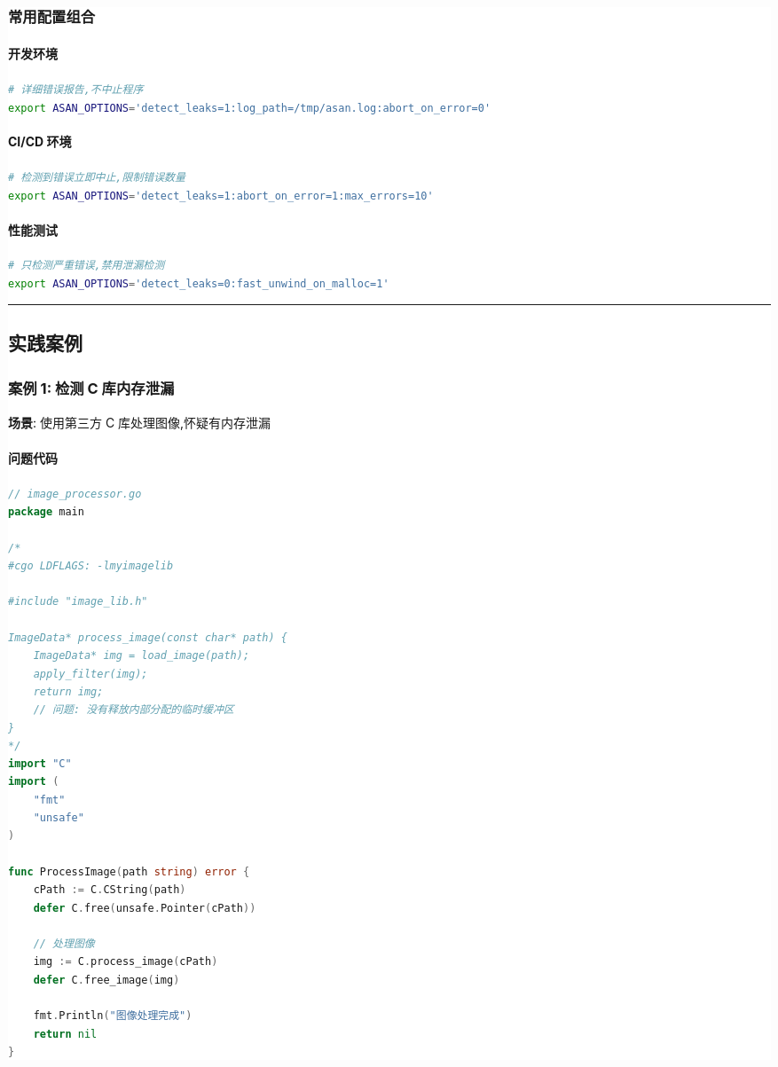 ### 常用配置组合

#### 开发环境

```bash
# 详细错误报告,不中止程序
export ASAN_OPTIONS='detect_leaks=1:log_path=/tmp/asan.log:abort_on_error=0'
```

#### CI/CD 环境

```bash
# 检测到错误立即中止,限制错误数量
export ASAN_OPTIONS='detect_leaks=1:abort_on_error=1:max_errors=10'
```

#### 性能测试

```bash
# 只检测严重错误,禁用泄漏检测
export ASAN_OPTIONS='detect_leaks=0:fast_unwind_on_malloc=1'
```

---

## 实践案例

### 案例 1: 检测 C 库内存泄漏

**场景**: 使用第三方 C 库处理图像,怀疑有内存泄漏

#### 问题代码

```go
// image_processor.go
package main

/*
#cgo LDFLAGS: -lmyimagelib

#include "image_lib.h"

ImageData* process_image(const char* path) {
    ImageData* img = load_image(path);
    apply_filter(img);
    return img;
    // 问题: 没有释放内部分配的临时缓冲区
}
*/
import "C"
import (
    "fmt"
    "unsafe"
)

func ProcessImage(path string) error {
    cPath := C.CString(path)
    defer C.free(unsafe.Pointer(cPath))
    
    // 处理图像
    img := C.process_image(cPath)
    defer C.free_image(img)
    
    fmt.Println("图像处理完成")
    return nil
}
```